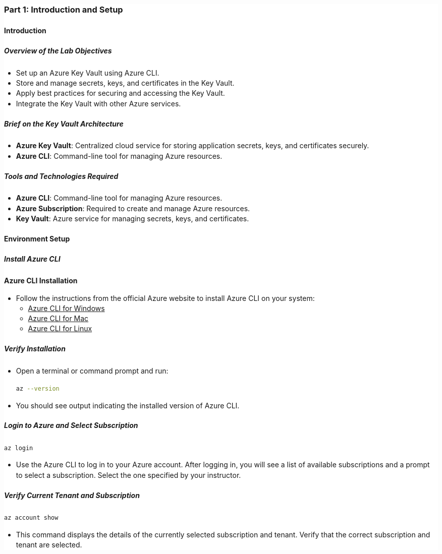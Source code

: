 ### Part 1: Introduction and Setup  

#### Introduction  

##### **Overview of the Lab Objectives**  
- Set up an Azure Key Vault using Azure CLI.
- Store and manage secrets, keys, and certificates in the Key Vault.
- Apply best practices for securing and accessing the Key Vault.
- Integrate the Key Vault with other Azure services.

##### **Brief on the Key Vault Architecture**  
- **Azure Key Vault**: Centralized cloud service for storing application secrets, keys, and certificates securely.
- **Azure CLI**: Command-line tool for managing Azure resources.

##### **Tools and Technologies Required**  
- **Azure CLI**: Command-line tool for managing Azure resources.
- **Azure Subscription**: Required to create and manage Azure resources.
- **Key Vault**: Azure service for managing secrets, keys, and certificates.

#### Environment Setup

##### **Install Azure CLI**  
**Azure CLI Installation**  
   - Follow the instructions from the official Azure website to install Azure CLI on your system:  
     - [Azure CLI for Windows](https://docs.microsoft.com/en-us/cli/azure/install-azure-cli-windows)  
     - [Azure CLI for Mac](https://docs.microsoft.com/en-us/cli/azure/install-azure-cli-macos)  
     - [Azure CLI for Linux](https://docs.microsoft.com/en-us/cli/azure/install-azure-cli-linux)  

##### **Verify Installation**  
- Open a terminal or command prompt and run:  
  ```bash  
  az --version
  ```

- You should see output indicating the installed version of Azure CLI.  

##### **Login to Azure and Select Subscription**

```bash
az login
```

- Use the Azure CLI to log in to your Azure account. After logging in, you will see a list of available subscriptions and a prompt to select a subscription. Select the one specified by your instructor.

##### **Verify Current Tenant and Subscription**

```bash
az account show
```

- This command displays the details of the currently selected subscription and tenant. Verify that the correct subscription and tenant are selected.

